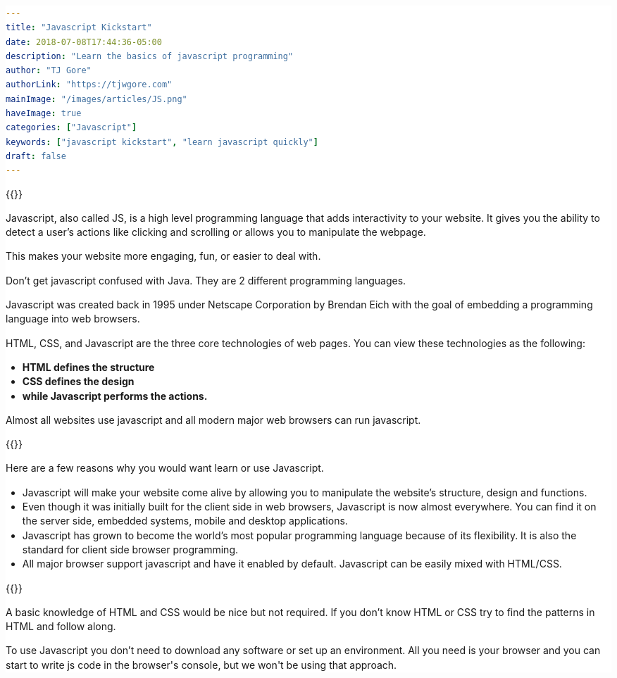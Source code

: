 ```yaml
---
title: "Javascript Kickstart"
date: 2018-07-08T17:44:36-05:00
description: "Learn the basics of javascript programming"
author: "TJ Gore"
authorLink: "https://tjwgore.com"
mainImage: "/images/articles/JS.png"
haveImage: true
categories: ["Javascript"]
keywords: ["javascript kickstart", "learn javascript quickly"]
draft: false
---
```


{{<contentTitle title="What is Javascript?">}}

Javascript, also called JS, is a high level programming language that adds interactivity to your website. It gives you the ability to detect a user’s actions like clicking and scrolling or allows you to manipulate the webpage.

This makes your website more engaging, fun, or easier to deal with.

Don’t get javascript confused with Java. They are 2 different programming languages.

Javascript was created back in 1995 under Netscape Corporation by Brendan Eich with the goal of embedding a programming language into web browsers.

HTML, CSS, and Javascript are the three core technologies of web pages. You can view these technologies as the following:


- **HTML defines the structure**
- **CSS defines the design**
- **while Javascript performs the actions.**

Almost all websites use javascript and all modern major web browsers can run javascript.

{{<contentTitle title="Why would you want to use javascript?">}}

Here are a few reasons why you would want learn or use Javascript.

- Javascript will make your website come alive by allowing you to manipulate the website’s structure, design and functions.
- Even though it was initially built for the client side in web browsers, Javascript is now almost everywhere. You can find it on the server side, embedded systems, mobile and desktop applications.
- Javascript has grown to become the world’s most popular programming language because of its flexibility. It is also the standard for client side browser programming.
- All major browser support javascript and have it enabled by default.
Javascript can be easily mixed with HTML/CSS.

{{<contentTitle title="Prerequisite">}}

A basic knowledge of HTML and CSS would be nice but not required. If you don’t know HTML or CSS try to find the patterns in HTML and follow along.

To use Javascript you don’t need to download any software or set up an environment. All you need is your browser and you can start to write js code in the browser's console, but we won't be using that approach.
